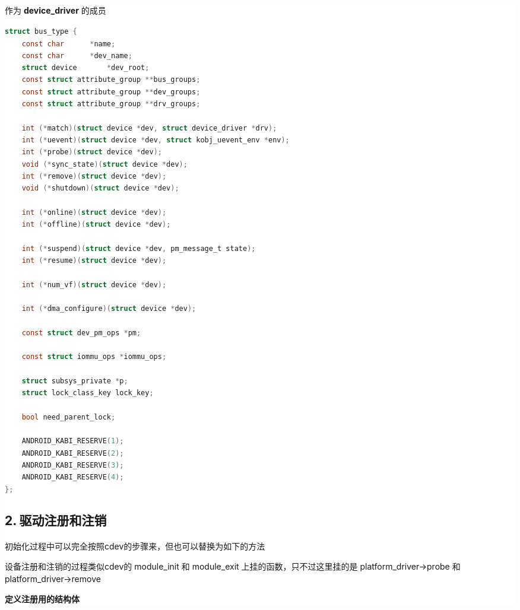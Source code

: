 作为 **device_driver** 的成员

```c
struct bus_type {
	const char		*name;
	const char		*dev_name;
	struct device		*dev_root;
	const struct attribute_group **bus_groups;
	const struct attribute_group **dev_groups;
	const struct attribute_group **drv_groups;

	int (*match)(struct device *dev, struct device_driver *drv);
	int (*uevent)(struct device *dev, struct kobj_uevent_env *env);
	int (*probe)(struct device *dev);
	void (*sync_state)(struct device *dev);
	int (*remove)(struct device *dev);
	void (*shutdown)(struct device *dev);

	int (*online)(struct device *dev);
	int (*offline)(struct device *dev);

	int (*suspend)(struct device *dev, pm_message_t state);
	int (*resume)(struct device *dev);

	int (*num_vf)(struct device *dev);

	int (*dma_configure)(struct device *dev);

	const struct dev_pm_ops *pm;

	const struct iommu_ops *iommu_ops;

	struct subsys_private *p;
	struct lock_class_key lock_key;

	bool need_parent_lock;

	ANDROID_KABI_RESERVE(1);
	ANDROID_KABI_RESERVE(2);
	ANDROID_KABI_RESERVE(3);
	ANDROID_KABI_RESERVE(4);
};
```



## 2. 驱动注册和注销

初始化过程中可以完全按照cdev的步骤来，但也可以替换为如下的方法

设备注册和注销的过程类似cdev的 module_init 和 module_exit 上挂的函数，只不过这里挂的是 platform_driver->probe 和 platform_driver->remove

**定义注册用的结构体**
